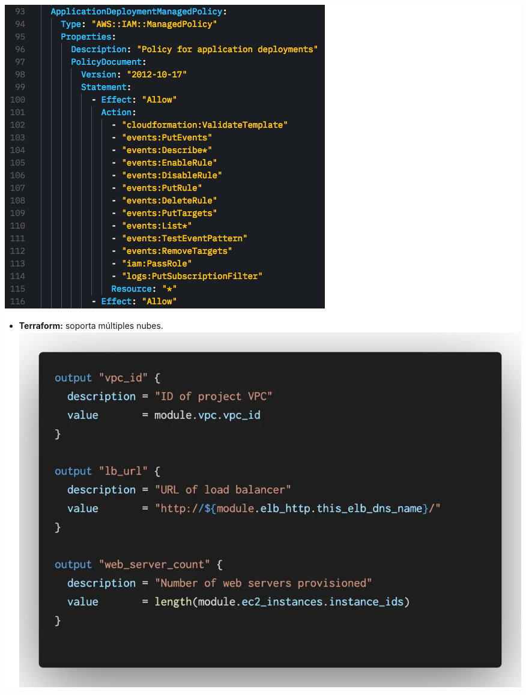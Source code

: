 ![Diagrama](./img/4.2.1.png)
-   **Terraform:** soporta múltiples nubes.
![Diagrama](./img/4.2.2.webp)
